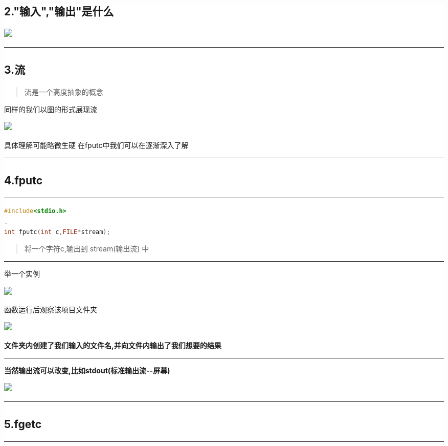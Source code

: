 

## 2."输入","输出"是什么

![](/img/6.2.png)

---

## 3.流

> 流是一个高度抽象的概念

同样的我们以图的形式展现流

![](/img/6.3.png)


具体理解可能略微生硬
在fputc中我们可以在逐渐深入了解

---

## 4.fputc
---

```c
#include<stdio.h>
.
int fputc(int c,FILE*stream);
```


> 将一个字符c,输出到 stream(输出流) 中

---
举一个实例

![](/img/6.4.png)

函数运行后观察该项目文件夹

![](/img/6.n.png)

**文件夹内创建了我们输入的文件名,并向文件内输出了我们想要的结果**

---
**当然输出流可以改变,比如stdout(标准输出流--屏幕)**

![](/img/6.5.png)

---

##  5.fgetc
---
